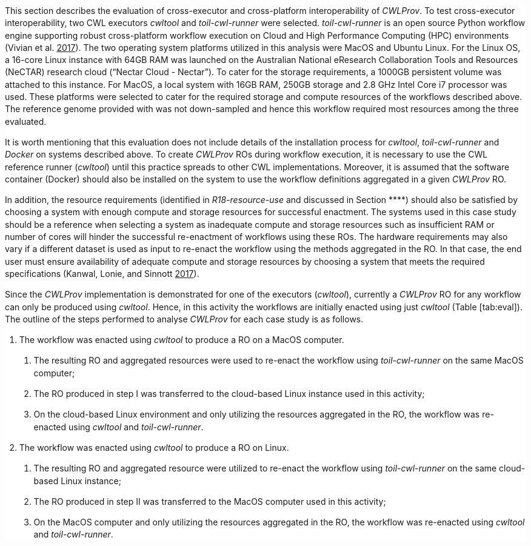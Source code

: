 This section describes the evaluation of cross-executor and cross-platform interoperability of *CWLProv*. To test cross-executor interoperability, two CWL executors *cwltool* and *toil-cwl-runner* were selected. *toil-cwl-runner* is an open source Python workflow engine supporting robust cross-platform workflow execution on Cloud and High Performance Computing (HPC) environments (Vivian et al. [2017](#ref-vivian2017toil)). The two operating system platforms utilized in this analysis were MacOS and Ubuntu Linux. For the Linux OS, a 16-core Linux instance with 64GB RAM was launched on the Australian National eResearch Collaboration Tools and Resources (NeCTAR) research cloud (“Nectar Cloud - Nectar”). To cater for the storage requirements, a 1000GB persistent volume was attached to this instance. For MacOS, a local system with 16GB RAM, 250GB storage and 2.8 GHz Intel Core i7 processor was used. These platforms were selected to cater for the required storage and compute resources of the workflows described above. The reference genome provided with was not down-sampled and hence this workflow required most resources among the three evaluated.

It is worth mentioning that this evaluation does not include details of the installation process for *cwltool*, *toil-cwl-runner* and *Docker* on systems described above. To create *CWLProv* ROs during workflow execution, it is necessary to use the CWL reference runner (*cwltool*) until this practice spreads to other CWL implementations. Moreover, it is assumed that the software container (Docker) should also be installed on the system to use the workflow definitions aggregated in a given *CWLProv* RO.

In addition, the resource requirements (identified in *R18-resource-use* and discussed in Section ****) should also be satisfied by choosing a system with enough compute and storage resources for successful enactment. The systems used in this case study should be a reference when selecting a system as inadequate compute and storage resources such as insufficient RAM or number of cores will hinder the successful re-enactment of workflows using these ROs. The hardware requirements may also vary if a different dataset is used as input to re-enact the workflow using the methods aggregated in the RO. In that case, the end user must ensure availability of adequate compute and storage resources by choosing a system that meets the required specifications (Kanwal, Lonie, and Sinnott [2017](#ref-kanwal2017digital)).

Since the *CWLProv* implementation is demonstrated for one of the executors (*cwltool*), currently a *CWLProv* RO for any workflow can only be produced using *cwltool*. Hence, in this activity the workflows are initially enacted using just *cwltool* (Table \[tab:eval\]). The outline of the steps performed to analyse *CWLProv* for each case study is as follows.

1.  The workflow was enacted using *cwltool* to produce a RO on a MacOS computer.

    1.  The resulting RO and aggregated resources were used to re-enact the workflow using *toil-cwl-runner* on the same MacOS computer;

    2.  The RO produced in step I was transferred to the cloud-based Linux instance used in this activity;

    3.  On the cloud-based Linux environment and only utilizing the resources aggregated in the RO, the workflow was re-enacted using *cwltool* and *toil-cwl-runner*.

2.  The workflow was enacted using *cwltool* to produce a RO on Linux.

    1.  The resulting RO and aggregated resource were utilized to re-enact the workflow using *toil-cwl-runner* on the same cloud-based Linux instance;

    2.  The RO produced in step II was transferred to the MacOS computer used in this activity;

    3.  On the MacOS computer and only utilizing the resources aggregated in the RO, the workflow was re-enacted using *cwltool* and *toil-cwl-runner*.
